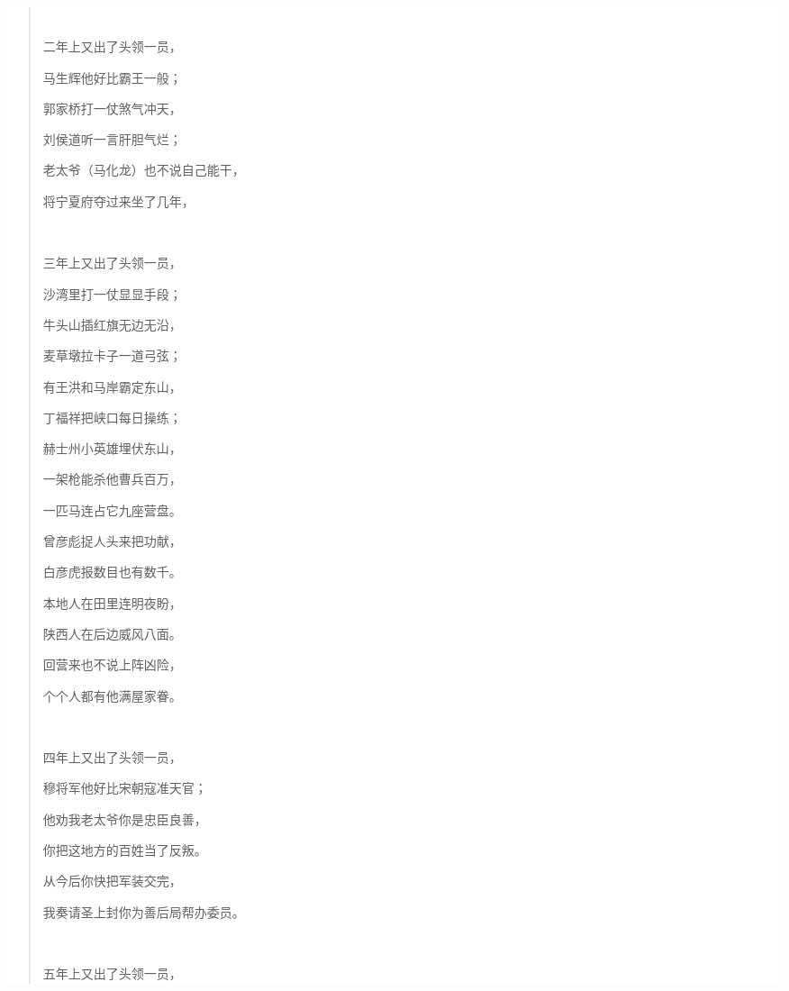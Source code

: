 > 
> <br>
> 
> 二年上又出了头领一员，
> 
> 马生辉他好比霸王一般；
> 
> 郭家桥打一仗煞气冲天，
> 
> 刘侯道听一言肝胆气烂；
> 
> 老太爷（马化龙）也不说自己能干，
> 
> 将宁夏府夺过来坐了几年，
>
> <br>
> 
> 三年上又出了头领一员，
> 
> 沙湾里打一仗显显手段；
> 
> 牛头山插红旗无边无沿，
> 
> 麦草墩拉卡子一道弓弦；
> 
> 有王洪和马岸霸定东山，
> 
> 丁福祥把峡口每日操练；
> 
> 赫士州小英雄埋伏东山，
> 
> 一架枪能杀他曹兵百万，
> 
> 一匹马连占它九座营盘。
> 
> 曾彦彪捉人头来把功献，
> 
> 白彦虎报数目也有数千。
>
> 本地人在田里连明夜盼，
> 
> 陕西人在后边威风八面。
> 
> 回营来也不说上阵凶险，
> 
> 个个人都有他满屋家眷。
>
> <br>
> 
> 四年上又出了头领一员，
> 
> 穆将军他好比宋朝寇准天官；
> 
> 他劝我老太爷你是忠臣良善，
> 
> 你把这地方的百姓当了反叛。
> 
> 从今后你快把军装交完，
> 
> 我奏请圣上封你为善后局帮办委员。
>
> <br>
> 
> 五年上又出了头领一员，